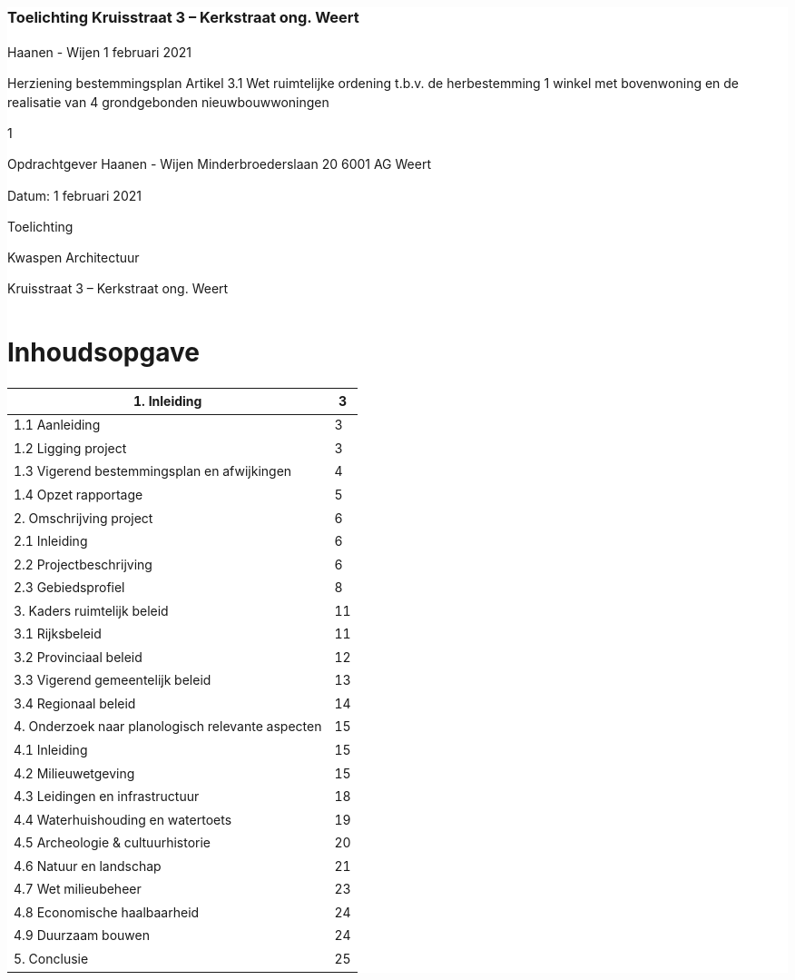 ### Toelichting Kruisstraat 3 – Kerkstraat ong. Weert

Haanen - Wijen 1 februari 2021

 

 

Herziening bestemmingsplan Artikel 3.1 Wet ruimtelijke ordening t.b.v. de herbestemming 1 winkel met bovenwoning en de realisatie van 4 grondgebonden nieuwbouwwoningen

1

Opdrachtgever Haanen - Wijen Minderbroederslaan 20 6001 AG Weert

Datum: 1 februari 2021

Toelichting

Kwaspen Architectuur

Kruisstraat 3 – Kerkstraat ong. Weert

# Inhoudsopgave

| 1. Inleiding                                      | 3  |
|---------------------------------------------------|----|
| 1.1 Aanleiding                                    | 3  |
| 1.2 Ligging project                               | 3  |
| 1.3 Vigerend bestemmingsplan en afwijkingen       | 4  |
| 1.4 Opzet rapportage                              | 5  |
| 2. Omschrijving project                           | 6  |
| 2.1 Inleiding                                     | 6  |
| 2.2 Projectbeschrijving                           | 6  |
| 2.3 Gebiedsprofiel                                | 8  |
| 3. Kaders ruimtelijk beleid                       | 11 |
| 3.1 Rijksbeleid                                   | 11 |
| 3.2 Provinciaal beleid                            | 12 |
| 3.3 Vigerend gemeentelijk beleid                  | 13 |
| 3.4 Regionaal beleid                              | 14 |
| 4. Onderzoek naar planologisch relevante aspecten | 15 |
| 4.1 Inleiding                                     | 15 |
| 4.2 Milieuwetgeving                               | 15 |
| 4.3 Leidingen en infrastructuur                   | 18 |
| 4.4 Waterhuishouding en watertoets                | 19 |
| 4.5 Archeologie & cultuurhistorie                 | 20 |
| 4.6 Natuur en landschap                           | 21 |
| 4.7 Wet milieubeheer                              | 23 |
| 4.8 Economische haalbaarheid                      | 24 |
| 4.9 Duurzaam bouwen                               | 24 |
| 5. Conclusie                                      | 25 |